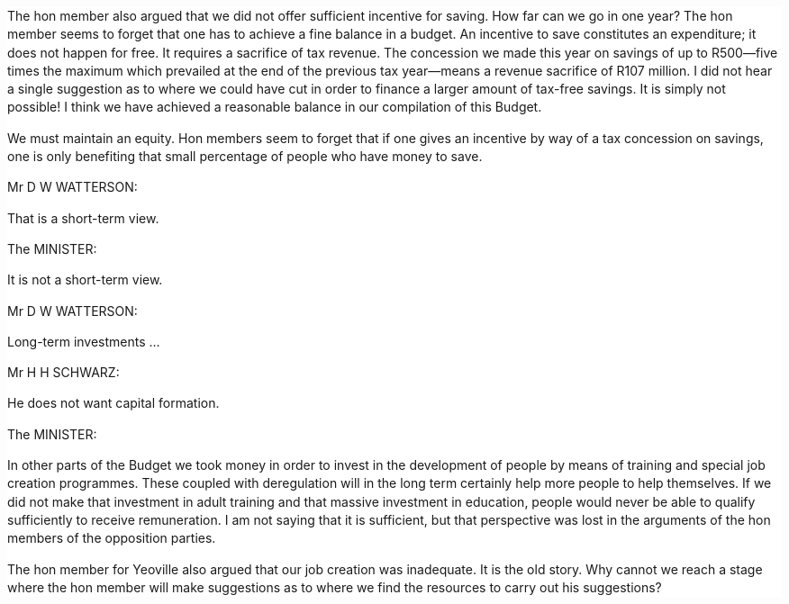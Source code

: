 <p>The hon member also argued that we did not offer sufficient incentive for saving. How far can we go in one year? The hon member seems to forget that one has to achieve a fine balance in a budget. An incentive to save constitutes an expenditure; it does not happen for free. It requires a sacrifice of tax revenue. The concession we made this year on savings of up to R500&#x2014;five times the maximum which prevailed at the end of the previous tax year&#x2014;means a revenue sacrifice of R107 million. I did not hear a single suggestion as to where we could have cut in order to finance a larger amount of tax-free savings. It is simply not possible! I think we have achieved a reasonable balance in our compilation of this Budget.</p>

<p>We must maintain an equity. Hon members seem to forget that if one gives an incentive by way of a tax concession on savings, one is only benefiting that small percentage of people who have money to save.</p>

</speech>

<speech by="#watterson">

<from>Mr <person refersTo="hansard_za">D W WATTERSON</person>:</from>

<p>That is a short-term view.</p>

</speech>

<speech by="#minister">

<from>The <person refersTo="hansard_za">MINISTER</person>:</from>

<p>It is not a short-term view.</p>

</speech>

<speech by="#watterson">

<from>Mr <person refersTo="hansard_za">D W WATTERSON</person>:</from>

<p>Long-term investments &#x2026;</p>

</speech>

<speech by="#schwarz">

<from>Mr <person refersTo="hansard_za">H H SCHWARZ</person>:</from>

<p>He does not want capital formation.</p>

</speech>

<speech by="#minister">

<from><span class="col_3277-3278" refersTo="page_0510"/>The <person refersTo="hansard_za">MINISTER</person>:</from>

<p>In other parts of the Budget we took money in order to invest in the development of people by means of training and special job creation programmes. These coupled with deregulation will in the long term certainly help more people to help themselves. If we did not make that investment in adult training and that massive investment in education, people would never be able to qualify sufficiently to receive remuneration. I am not saying that it is sufficient, but that perspective was lost in the arguments of the hon members of the opposition parties.</p>

<p>The hon member for Yeoville also argued that our job creation was inadequate. It is the old story. Why cannot we reach a stage where the hon member will make suggestions as to where we find the resources to carry out his suggestions?</p>
